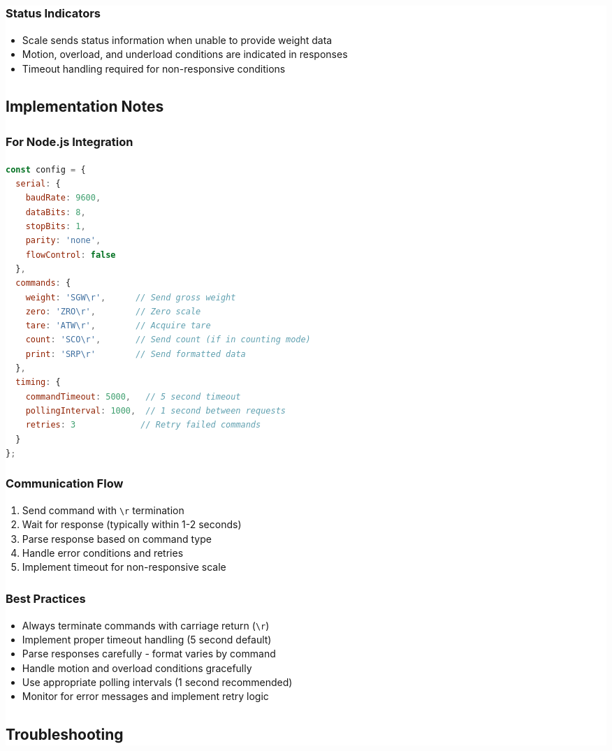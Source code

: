 ### Status Indicators
- Scale sends status information when unable to provide weight data
- Motion, overload, and underload conditions are indicated in responses
- Timeout handling required for non-responsive conditions

## Implementation Notes

### For Node.js Integration
```javascript
const config = {
  serial: {
    baudRate: 9600,
    dataBits: 8,
    stopBits: 1,
    parity: 'none',
    flowControl: false
  },
  commands: {
    weight: 'SGW\r',      // Send gross weight
    zero: 'ZRO\r',        // Zero scale
    tare: 'ATW\r',        // Acquire tare
    count: 'SCO\r',       // Send count (if in counting mode)
    print: 'SRP\r'        // Send formatted data
  },
  timing: {
    commandTimeout: 5000,   // 5 second timeout
    pollingInterval: 1000,  // 1 second between requests
    retries: 3             // Retry failed commands
  }
};
```

### Communication Flow
1. Send command with `\r` termination
2. Wait for response (typically within 1-2 seconds)
3. Parse response based on command type
4. Handle error conditions and retries
5. Implement timeout for non-responsive scale

### Best Practices
- Always terminate commands with carriage return (`\r`)
- Implement proper timeout handling (5 second default)
- Parse responses carefully - format varies by command
- Handle motion and overload conditions gracefully
- Use appropriate polling intervals (1 second recommended)
- Monitor for error messages and implement retry logic

## Troubleshooting
